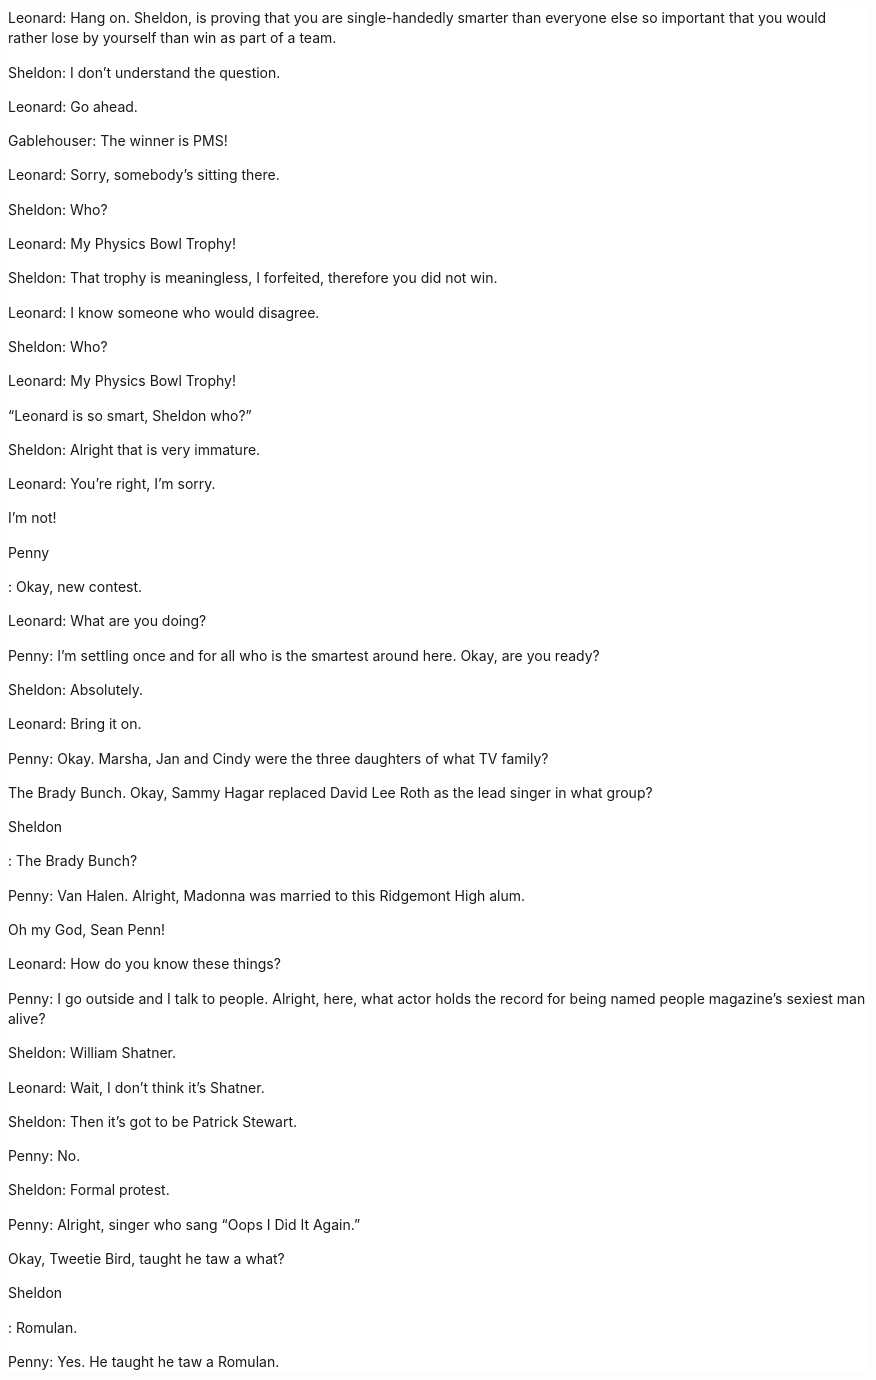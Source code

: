 Leonard: Hang on. Sheldon, is proving that you are single-handedly smarter than everyone else so important that you would rather lose by yourself than win as part of a team. 

Sheldon: I don’t understand the question. 

Leonard: Go ahead.

Gablehouser: The winner is PMS! 

Leonard: Sorry, somebody’s sitting there.

Sheldon: Who?

Leonard: My Physics Bowl Trophy! 

Sheldon: That trophy is meaningless, I forfeited, therefore you did not win. 

Leonard: I know someone who would disagree.

Sheldon: Who?

Leonard: My Physics Bowl Trophy! 

“Leonard is so smart, Sheldon who?”

Sheldon: Alright that is very immature.

Leonard: You’re right, I’m sorry. 

I’m not! 

Penny 

: Okay, new contest. 

Leonard: What are you doing?

Penny: I’m settling once and for all who is the smartest around here. Okay, are you ready?

Sheldon: Absolutely.

Leonard: Bring it on.

Penny: Okay. Marsha, Jan and Cindy were the three daughters of what TV family? 

The Brady Bunch. Okay, Sammy Hagar replaced David Lee Roth as the lead singer in what group?

Sheldon 

: The Brady Bunch? 

Penny: Van Halen. Alright, Madonna was married to this Ridgemont High alum. 

Oh my God, Sean Penn!

Leonard: How do you know these things?

Penny: I go outside and I talk to people. Alright, here, what actor holds the record for being named people magazine’s sexiest man alive?

Sheldon: William Shatner.

Leonard: Wait, I don’t think it’s Shatner.

Sheldon: Then it’s got to be Patrick Stewart. 

Penny: No.

Sheldon: Formal protest. 

Penny: Alright, singer who sang “Oops I Did It Again.” 

Okay, Tweetie Bird, taught he taw a what?

Sheldon 

: Romulan.

Penny: Yes. He taught he taw a Romulan. 

